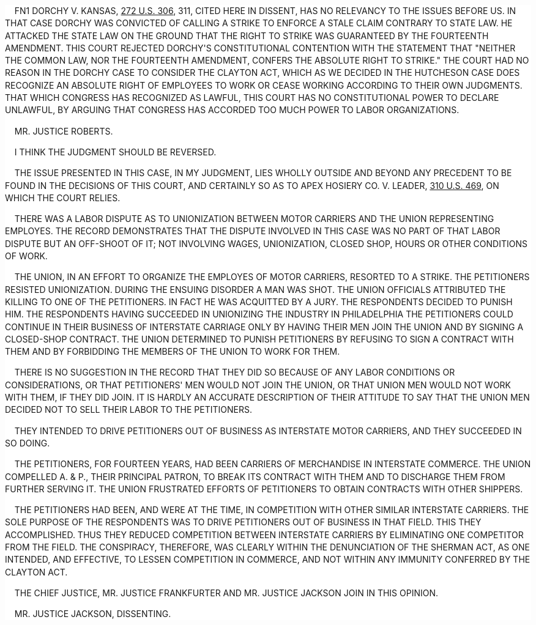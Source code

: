     FN1  DORCHY V. KANSAS, [272 U.S. 306][/us/courts/scotus/usReporter/272/306], 311, CITED HERE IN DISSENT, HAS NO RELEVANCY TO THE ISSUES BEFORE US.  IN THAT CASE DORCHY WAS CONVICTED OF CALLING A STRIKE TO ENFORCE A STALE CLAIM CONTRARY TO STATE LAW.  HE ATTACKED THE STATE LAW ON THE GROUND THAT THE RIGHT TO STRIKE WAS GUARANTEED BY THE FOURTEENTH AMENDMENT.  THIS COURT REJECTED DORCHY'S CONSTITUTIONAL CONTENTION WITH THE STATEMENT THAT "NEITHER THE COMMON LAW, NOR THE FOURTEENTH AMENDMENT, CONFERS THE ABSOLUTE RIGHT TO STRIKE."  THE COURT HAD NO REASON IN THE DORCHY CASE TO CONSIDER THE CLAYTON ACT, WHICH AS WE DECIDED IN THE HUTCHESON CASE DOES RECOGNIZE AN ABSOLUTE RIGHT OF EMPLOYEES TO WORK OR CEASE WORKING ACCORDING TO THEIR OWN JUDGMENTS.  THAT WHICH CONGRESS HAS RECOGNIZED AS LAWFUL, THIS COURT HAS NO CONSTITUTIONAL POWER TO DECLARE UNLAWFUL, BY ARGUING THAT CONGRESS HAS ACCORDED TOO MUCH POWER TO LABOR ORGANIZATIONS.

    MR. JUSTICE ROBERTS.

    I THINK THE JUDGMENT SHOULD BE REVERSED.

    THE ISSUE PRESENTED IN THIS CASE, IN MY JUDGMENT, LIES WHOLLY OUTSIDE AND BEYOND ANY PRECEDENT TO BE FOUND IN THE DECISIONS OF THIS COURT, AND CERTAINLY SO AS TO APEX HOSIERY CO. V. LEADER, [310 U.S. 469][/us/courts/scotus/usReporter/310/469], ON WHICH THE COURT RELIES.

    THERE WAS A LABOR DISPUTE AS TO UNIONIZATION BETWEEN MOTOR CARRIERS AND THE UNION REPRESENTING EMPLOYES.  THE RECORD DEMONSTRATES THAT THE DISPUTE INVOLVED IN THIS CASE WAS NO PART OF THAT LABOR DISPUTE BUT AN OFF-SHOOT OF IT; NOT INVOLVING WAGES, UNIONIZATION, CLOSED SHOP, HOURS OR OTHER CONDITIONS OF WORK.

    THE UNION, IN AN EFFORT TO ORGANIZE THE EMPLOYES OF MOTOR CARRIERS, RESORTED TO A STRIKE.  THE PETITIONERS RESISTED UNIONIZATION.  DURING THE ENSUING DISORDER A MAN WAS SHOT.  THE UNION OFFICIALS ATTRIBUTED THE KILLING TO ONE OF THE PETITIONERS.  IN FACT HE WAS ACQUITTED BY A JURY.  THE RESPONDENTS DECIDED TO PUNISH HIM.  THE RESPONDENTS HAVING SUCCEEDED IN UNIONIZING THE INDUSTRY IN PHILADELPHIA THE PETITIONERS COULD CONTINUE IN THEIR BUSINESS OF INTERSTATE CARRIAGE ONLY BY HAVING THEIR MEN JOIN THE UNION AND BY SIGNING A CLOSED-SHOP CONTRACT.  THE UNION DETERMINED TO PUNISH PETITIONERS BY REFUSING TO SIGN A CONTRACT WITH THEM AND BY FORBIDDING THE MEMBERS OF THE UNION TO WORK FOR THEM.

    THERE IS NO SUGGESTION IN THE RECORD THAT THEY DID SO BECAUSE OF ANY LABOR CONDITIONS OR CONSIDERATIONS, OR THAT PETITIONERS' MEN WOULD NOT JOIN THE UNION, OR THAT UNION MEN WOULD NOT WORK WITH THEM, IF THEY DID JOIN.  IT IS HARDLY AN ACCURATE DESCRIPTION OF THEIR ATTITUDE TO SAY THAT THE UNION MEN DECIDED NOT TO SELL THEIR LABOR TO THE PETITIONERS.

    THEY INTENDED TO DRIVE PETITIONERS OUT OF BUSINESS AS INTERSTATE MOTOR CARRIERS, AND THEY SUCCEEDED IN SO DOING.

    THE PETITIONERS, FOR FOURTEEN YEARS, HAD BEEN CARRIERS OF MERCHANDISE IN INTERSTATE COMMERCE.  THE UNION COMPELLED A. & P., THEIR PRINCIPAL PATRON, TO BREAK ITS CONTRACT WITH THEM AND TO DISCHARGE THEM FROM FURTHER SERVING IT.  THE UNION FRUSTRATED EFFORTS OF PETITIONERS TO OBTAIN CONTRACTS WITH OTHER SHIPPERS.

    THE PETITIONERS HAD BEEN, AND WERE AT THE TIME, IN COMPETITION WITH OTHER SIMILAR INTERSTATE CARRIERS.  THE SOLE PURPOSE OF THE RESPONDENTS WAS TO DRIVE PETITIONERS OUT OF BUSINESS IN THAT FIELD.  THIS THEY ACCOMPLISHED.  THUS THEY REDUCED COMPETITION BETWEEN INTERSTATE CARRIERS BY ELIMINATING ONE COMPETITOR FROM THE FIELD.  THE CONSPIRACY, THEREFORE, WAS CLEARLY WITHIN THE DENUNCIATION OF THE SHERMAN ACT, AS ONE INTENDED, AND EFFECTIVE, TO LESSEN COMPETITION IN COMMERCE, AND NOT WITHIN ANY IMMUNITY CONFERRED BY THE CLAYTON ACT.

    THE CHIEF JUSTICE, MR. JUSTICE FRANKFURTER AND MR. JUSTICE JACKSON JOIN IN THIS OPINION.

    MR. JUSTICE JACKSON, DISSENTING.


[/us/courts/scotus/usReporter/325/821]: https://publicdocs.github.io/go/links?ns=uslm-x&ref=%2Fus%2Fcourts%2Fscotus%2FusReporter%2F325%2F821
[/us/courts/scotus/usReporter/323/704]: https://publicdocs.github.io/go/links?ns=uslm-x&ref=%2Fus%2Fcourts%2Fscotus%2FusReporter%2F323%2F704
[/us/stat/26/209]: https://publicdocs.github.io/go/links?ns=uslm&ref=%2Fus%2Fstat%2F26%2F209
[/us/stat/38/730]: https://publicdocs.github.io/go/links?ns=uslm&ref=%2Fus%2Fstat%2F38%2F730
[/us/courts/scotus/usReporter/263/291]: https://publicdocs.github.io/go/links?ns=uslm-x&ref=%2Fus%2Fcourts%2Fscotus%2FusReporter%2F263%2F291
[/us/courts/scotus/usReporter/312/457]: https://publicdocs.github.io/go/links?ns=uslm-x&ref=%2Fus%2Fcourts%2Fscotus%2FusReporter%2F312%2F457
[/us/courts/scotus/usReporter/310/469]: https://publicdocs.github.io/go/links?ns=uslm-x&ref=%2Fus%2Fcourts%2Fscotus%2FusReporter%2F310%2F469
[/us/stat/38/730]: https://publicdocs.github.io/go/links?ns=uslm&ref=%2Fus%2Fstat%2F38%2F730
[/us/stat/47/70]: https://publicdocs.github.io/go/links?ns=uslm&ref=%2Fus%2Fstat%2F47%2F70
[/us/courts/scotus/usReporter/257/184]: https://publicdocs.github.io/go/links?ns=uslm-x&ref=%2Fus%2Fcourts%2Fscotus%2FusReporter%2F257%2F184
[/us/courts/scotus/usReporter/312/219]: https://publicdocs.github.io/go/links?ns=uslm-x&ref=%2Fus%2Fcourts%2Fscotus%2FusReporter%2F312%2F219
[/us/courts/scotus/usReporter/166/290]: https://publicdocs.github.io/go/links?ns=uslm-x&ref=%2Fus%2Fcourts%2Fscotus%2FusReporter%2F166%2F290
[/us/stat/48/1185]: https://publicdocs.github.io/go/links?ns=uslm&ref=%2Fus%2Fstat%2F48%2F1185
[/us/courts/scotus/usReporter/323/192]: https://publicdocs.github.io/go/links?ns=uslm-x&ref=%2Fus%2Fcourts%2Fscotus%2FusReporter%2F323%2F192
[/us/courts/scotus/usReporter/323/210]: https://publicdocs.github.io/go/links?ns=uslm-x&ref=%2Fus%2Fcourts%2Fscotus%2FusReporter%2F323%2F210
[/us/courts/scotus/usReporter/323/248]: https://publicdocs.github.io/go/links?ns=uslm-x&ref=%2Fus%2Fcourts%2Fscotus%2FusReporter%2F323%2F248
[/us/courts/scotus/usReporter/310/469]: https://publicdocs.github.io/go/links?ns=uslm-x&ref=%2Fus%2Fcourts%2Fscotus%2FusReporter%2F310%2F469
[/us/courts/scotus/usReporter/272/306]: https://publicdocs.github.io/go/links?ns=uslm-x&ref=%2Fus%2Fcourts%2Fscotus%2FusReporter%2F272%2F306
[/us/courts/scotus/usReporter/310/469]: https://publicdocs.github.io/go/links?ns=uslm-x&ref=%2Fus%2Fcourts%2Fscotus%2FusReporter%2F310%2F469
[/us/courts/scotus/usReporter/310/469]: https://publicdocs.github.io/go/links?ns=uslm-x&ref=%2Fus%2Fcourts%2Fscotus%2FusReporter%2F310%2F469
[/us/courts/scotus/usReporter/317/519]: https://publicdocs.github.io/go/links?ns=uslm-x&ref=%2Fus%2Fcourts%2Fscotus%2FusReporter%2F317%2F519
[/us/courts/scotus/usReporter/288/344]: https://publicdocs.github.io/go/links?ns=uslm-x&ref=%2Fus%2Fcourts%2Fscotus%2FusReporter%2F288%2F344
[/us/courts/scotus/usReporter/272/306]: https://publicdocs.github.io/go/links?ns=uslm-x&ref=%2Fus%2Fcourts%2Fscotus%2FusReporter%2F272%2F306
